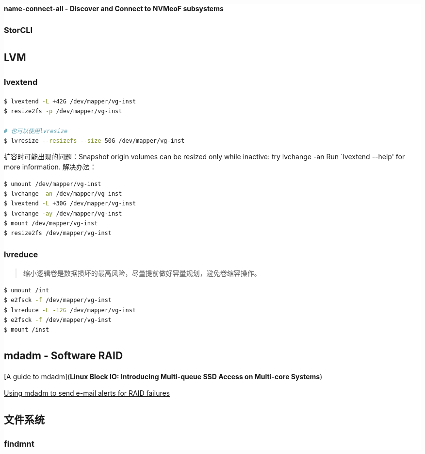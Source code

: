 #### name-connect-all - Discover and Connect to NVMeoF subsystems

### StorCLI



## LVM

### lvextend

```bash
$ lvextend -L +42G /dev/mapper/vg-inst 
$ resize2fs -p /dev/mapper/vg-inst

# 也可以使用lvresize
$ lvresize --resizefs --size 50G /dev/mapper/vg-inst 
```

扩容时可能出现的问题：Snapshot origin volumes can be resized only while inactive: try lvchange -an Run `lvextend --help' for more information. 解决办法：

```bash
$ umount /dev/mapper/vg-inst
$ lvchange -an /dev/mapper/vg-inst
$ lvextend -L +30G /dev/mapper/vg-inst
$ lvchange -ay /dev/mapper/vg-inst
$ mount /dev/mapper/vg-inst
$ resize2fs /dev/mapper/vg-inst
```

### lvreduce

> 缩小逻辑卷是数据损坏的最高风险，尽量提前做好容量规划，避免卷缩容操作。

```bash
$ umount /int
$ e2fsck -f /dev/mapper/vg-inst
$ lvreduce -L -12G /dev/mapper/vg-inst
$ e2fsck -f /dev/mapper/vg-inst
$ mount /inst
```

## mdadm - Software RAID

[A guide to mdadm](**Linux Block IO: Introducing Multi-queue SSD Access on Multi-core Systems**)

[Using mdadm to send e-mail alerts for RAID failures](https://www.suse.com/support/kb/doc/?id=000016716)

## 文件系统

### findmnt
